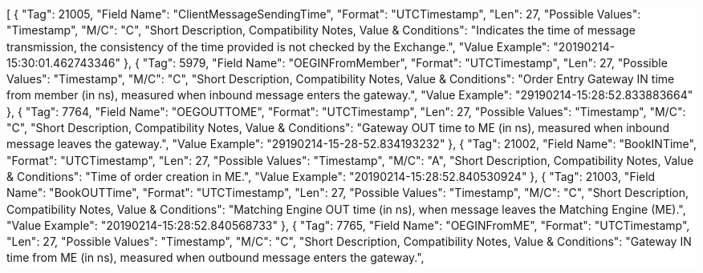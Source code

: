 [
  {
    "Tag": 21005,
    "Field Name": "ClientMessageSendingTime",
    "Format": "UTCTimestamp",
    "Len": 27,
    "Possible Values": "Timestamp",
    "M/C": "C",
    "Short Description, Compatibility Notes, Value & Conditions": "Indicates the time of message transmission, the consistency of the time provided is not checked by the Exchange.",
    "Value Example": "20190214-15:30:01.462743346"
  },
  {
    "Tag": 5979,
    "Field Name": "OEGINFromMember",
    "Format": "UTCTimestamp",
    "Len": 27,
    "Possible Values": "Timestamp",
    "M/C": "C",
    "Short Description, Compatibility Notes, Value & Conditions": "Order Entry Gateway IN time from member (in ns), measured when inbound message enters the gateway.",
    "Value Example": "29190214-15:28:52.833883664"
  },
  {
    "Tag": 7764,
    "Field Name": "OEGOUTTOME",
    "Format": "UTCTimestamp",
    "Len": 27,
    "Possible Values": "Timestamp",
    "M/C": "C",
    "Short Description, Compatibility Notes, Value & Conditions": "Gateway OUT time to ME (in ns), measured when inbound message leaves the gateway.",
    "Value Example": "29190214-15-28-52.834193232"
  },
  {
    "Tag": 21002,
    "Field Name": "BookINTime",
    "Format": "UTCTimestamp",
    "Len": 27,
    "Possible Values": "Timestamp",
    "M/C": "A",
    "Short Description, Compatibility Notes, Value & Conditions": "Time of order creation in ME.",
    "Value Example": "20190214-15:28:52.840530924"
  },
  {
    "Tag": 21003,
    "Field Name": "BookOUTTime",
    "Format": "UTCTimestamp",
    "Len": 27,
    "Possible Values": "Timestamp",
    "M/C": "C",
    "Short Description, Compatibility Notes, Value & Conditions": "Matching Engine OUT time (in ns), when message leaves the Matching Engine (ME).",
    "Value Example": "20190214-15:28:52.840568733"
  },
  {
    "Tag": 7765,
    "Field Name": "OEGINFromME",
    "Format": "UTCTimestamp",
    "Len": 27,
    "Possible Values": "Timestamp",
    "M/C": "C",
    "Short Description, Compatibility Notes, Value & Conditions": "Gateway IN time from ME (in ns), measured when outbound message enters the gateway.",